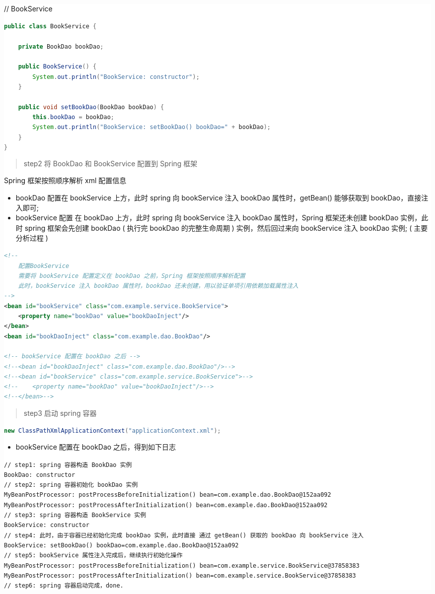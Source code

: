 // BookService
```java
public class BookService {

    private BookDao bookDao;

    public BookService() {
        System.out.println("BookService: constructor");
    }
    
    public void setBookDao(BookDao bookDao) {
        this.bookDao = bookDao;
        System.out.println("BookService: setBookDao() bookDao=" + bookDao);
    }
}
```

> step2 将 BookDao 和 BookService 配置到 Spring 框架

Spring 框架按照顺序解析 xml 配置信息

- bookDao 配置在 bookService 上方，此时 spring 向 bookService 注入 bookDao 属性时，getBean() 能够获取到 bookDao，直接注入即可;
- bookService 配置 在 bookDao 上方，此时 spring 向 bookService 注入 bookDao 属性时，Spring 框架还未创建 bookDao 实例，此时 spring 框架会先创建 bookDao ( 执行完 bookDao 的完整生命周期 ) 实例，然后回过来向 bookService 注入 bookDao 实例; ( 主要分析过程 )

```xml
<!--
    配置BookService
    需要将 bookService 配置定义在 bookDao 之前，Spring 框架按照顺序解析配置
    此时，bookService 注入 bookDao 属性时，bookDao 还未创建，用以验证单项引用依赖加载属性注入
-->
<bean id="bookService" class="com.example.service.BookService">
    <property name="bookDao" value="bookDaoInject"/>
</bean>
<bean id="bookDaoInject" class="com.example.dao.BookDao"/>

<!-- bookService 配置在 bookDao 之后 -->
<!--<bean id="bookDaoInject" class="com.example.dao.BookDao"/>-->
<!--<bean id="bookService" class="com.example.service.BookService">-->
<!--    <property name="bookDao" value="bookDaoInject"/>-->
<!--</bean>-->
```

> step3 启动 spring 容器

```java
new ClassPathXmlApplicationContext("applicationContext.xml");
```

- bookService 配置在 bookDao 之后，得到如下日志

```text
// step1: spring 容器构造 BookDao 实例
BookDao: constructor
// step2: spring 容器初始化 bookDao 实例
MyBeanPostProcessor: postProcessBeforeInitialization() bean=com.example.dao.BookDao@152aa092
MyBeanPostProcessor: postProcessAfterInitialization() bean=com.example.dao.BookDao@152aa092
// step3: spring 容器构造 BookService 实例
BookService: constructor
// step4: 此时，由于容器已经初始化完成 bookDao 实例，此时直接 通过 getBean() 获取的 bookDao 向 bookService 注入
BookService: setBookDao() bookDao=com.example.dao.BookDao@152aa092
// step5: bookService 属性注入完成后，继续执行初始化操作
MyBeanPostProcessor: postProcessBeforeInitialization() bean=com.example.service.BookService@37858383
MyBeanPostProcessor: postProcessAfterInitialization() bean=com.example.service.BookService@37858383
// step6: spring 容器启动完成，done.
```
